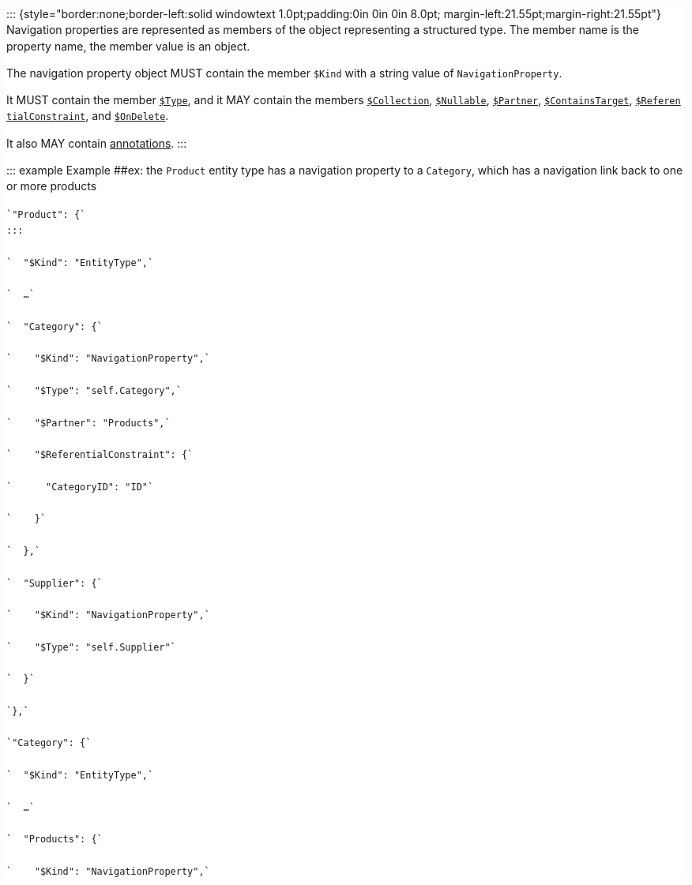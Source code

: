 ::: {style="border:none;border-left:solid windowtext 1.0pt;padding:0in 0in 0in 8.0pt;
margin-left:21.55pt;margin-right:21.55pt"}
Navigation properties are represented as members of the object
representing a structured type. The member name is the property name,
the member value is an object.

The navigation property object MUST contain the member `$Kind` with a
string value of `NavigationProperty`.

It MUST contain the member [`$Type`](#NavigationPropertyType), and it
MAY contain the members [`$Collection`](#NavigationPropertyType),
[`$Nullable`](#NullableNavigationProperty),
[`$Partner`](#PartnerNavigationProperty),
[`$ContainsTarget`](#ContainmentNavigationProperty),
[`$ReferentialConstraint`](#ReferentialConstraint), and
[`$OnDelete`](#OnDeleteAction).

It also MAY contain [annotations](#Annotation).
:::

::: example
Example ##ex: the `Product` entity type has a navigation property to a
`Category`, which has a navigation link back to one or more products
```
`"Product": {`
:::

`  "$Kind": "EntityType",`

`  …`

`  "Category": {`

`    "$Kind": "NavigationProperty",`

`    "$Type": "self.Category",`

`    "$Partner": "Products",`

`    "$ReferentialConstraint": {`

`      "CategoryID": "ID"`

`    }`

`  },`

`  "Supplier": {`

`    "$Kind": "NavigationProperty",`

`    "$Type": "self.Supplier"`

`  }`

`},`

`"Category": {`

`  "$Kind": "EntityType",`

`  …`

`  "Products": {`

`    "$Kind": "NavigationProperty",`
```